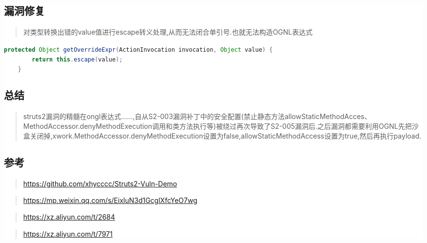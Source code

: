 ## 漏洞修复

> 对类型转换出错的value值进行escape转义处理,从而无法闭合单引号.也就无法构造OGNL表达式

```java
protected Object getOverrideExpr(ActionInvocation invocation, Object value) {
        return this.escape(value);
    }
```

## 总结

> struts2漏洞的精髓在ongl表达式......,自从S2-003漏洞补丁中的安全配置(禁止静态方法allowStaticMethodAcces、MethodAccessor.denyMethodExecution调用和类方法执行等)被绕过再次导致了S2-005漏洞后.之后漏洞都需要利用OGNL先把沙盒关闭掉,xwork.MethodAccessor.denyMethodExecution设置为false,allowStaticMethodAccess设置为true,然后再执行payload.

## 参考

> https://github.com/xhycccc/Struts2-Vuln-Demo

> https://mp.weixin.qq.com/s/EixluN3d1GcglXfcYeO7wg

> https://xz.aliyun.com/t/2684

> https://xz.aliyun.com/t/7971

